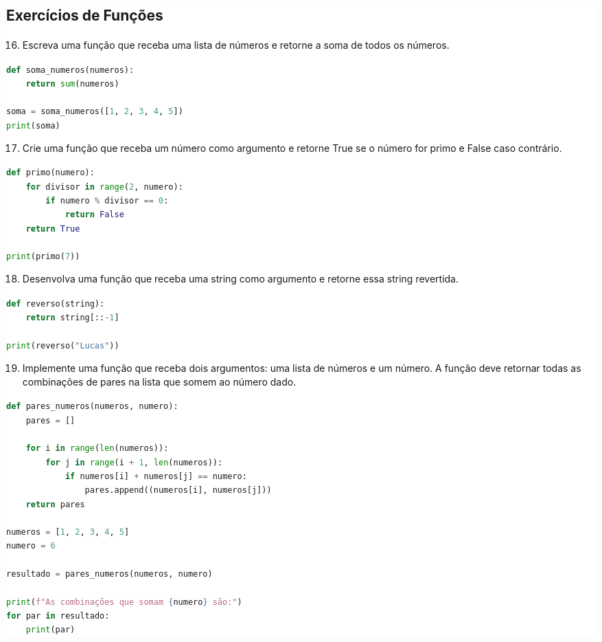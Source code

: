 
## Exercícios de Funções

 16. Escreva uma função que receba uma lista de números e retorne a soma de todos os números.
```python
def soma_numeros(numeros):
    return sum(numeros)

soma = soma_numeros([1, 2, 3, 4, 5])
print(soma)


```


 17. Crie uma função que receba um número como argumento e retorne True se o número for primo e False caso contrário.
```python
def primo(numero):
    for divisor in range(2, numero):
        if numero % divisor == 0:
            return False
    return True

print(primo(7))

```


 18. Desenvolva uma função que receba uma string como argumento e retorne essa string revertida.
```python
def reverso(string):
    return string[::-1]

print(reverso("Lucas"))

```


 19. Implemente uma função que receba dois argumentos: uma lista de números e um número. A função deve retornar todas as combinações de pares na lista que somem ao número dado.
```python
def pares_numeros(numeros, numero):
    pares = []
    
    for i in range(len(numeros)):
        for j in range(i + 1, len(numeros)):
            if numeros[i] + numeros[j] == numero:
                pares.append((numeros[i], numeros[j]))
    return pares

numeros = [1, 2, 3, 4, 5]
numero = 6

resultado = pares_numeros(numeros, numero)

print(f"As combinações que somam {numero} são:")
for par in resultado:
    print(par)


```
